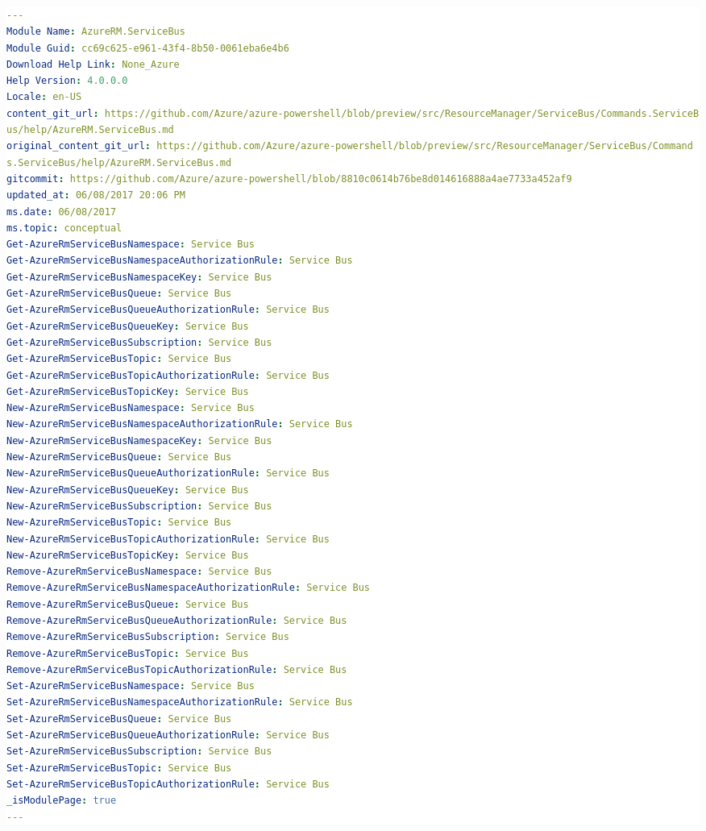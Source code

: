 ```yaml
---
Module Name: AzureRM.ServiceBus
Module Guid: cc69c625-e961-43f4-8b50-0061eba6e4b6
Download Help Link: None_Azure
Help Version: 4.0.0.0
Locale: en-US
content_git_url: https://github.com/Azure/azure-powershell/blob/preview/src/ResourceManager/ServiceBus/Commands.ServiceBus/help/AzureRM.ServiceBus.md
original_content_git_url: https://github.com/Azure/azure-powershell/blob/preview/src/ResourceManager/ServiceBus/Commands.ServiceBus/help/AzureRM.ServiceBus.md
gitcommit: https://github.com/Azure/azure-powershell/blob/8810c0614b76be8d014616888a4ae7733a452af9
updated_at: 06/08/2017 20:06 PM
ms.date: 06/08/2017
ms.topic: conceptual
Get-AzureRmServiceBusNamespace: Service Bus
Get-AzureRmServiceBusNamespaceAuthorizationRule: Service Bus
Get-AzureRmServiceBusNamespaceKey: Service Bus
Get-AzureRmServiceBusQueue: Service Bus
Get-AzureRmServiceBusQueueAuthorizationRule: Service Bus
Get-AzureRmServiceBusQueueKey: Service Bus
Get-AzureRmServiceBusSubscription: Service Bus
Get-AzureRmServiceBusTopic: Service Bus
Get-AzureRmServiceBusTopicAuthorizationRule: Service Bus
Get-AzureRmServiceBusTopicKey: Service Bus
New-AzureRmServiceBusNamespace: Service Bus
New-AzureRmServiceBusNamespaceAuthorizationRule: Service Bus
New-AzureRmServiceBusNamespaceKey: Service Bus
New-AzureRmServiceBusQueue: Service Bus
New-AzureRmServiceBusQueueAuthorizationRule: Service Bus
New-AzureRmServiceBusQueueKey: Service Bus
New-AzureRmServiceBusSubscription: Service Bus
New-AzureRmServiceBusTopic: Service Bus
New-AzureRmServiceBusTopicAuthorizationRule: Service Bus
New-AzureRmServiceBusTopicKey: Service Bus
Remove-AzureRmServiceBusNamespace: Service Bus
Remove-AzureRmServiceBusNamespaceAuthorizationRule: Service Bus
Remove-AzureRmServiceBusQueue: Service Bus
Remove-AzureRmServiceBusQueueAuthorizationRule: Service Bus
Remove-AzureRmServiceBusSubscription: Service Bus
Remove-AzureRmServiceBusTopic: Service Bus
Remove-AzureRmServiceBusTopicAuthorizationRule: Service Bus
Set-AzureRmServiceBusNamespace: Service Bus
Set-AzureRmServiceBusNamespaceAuthorizationRule: Service Bus
Set-AzureRmServiceBusQueue: Service Bus
Set-AzureRmServiceBusQueueAuthorizationRule: Service Bus
Set-AzureRmServiceBusSubscription: Service Bus
Set-AzureRmServiceBusTopic: Service Bus
Set-AzureRmServiceBusTopicAuthorizationRule: Service Bus
_isModulePage: true
---
```
